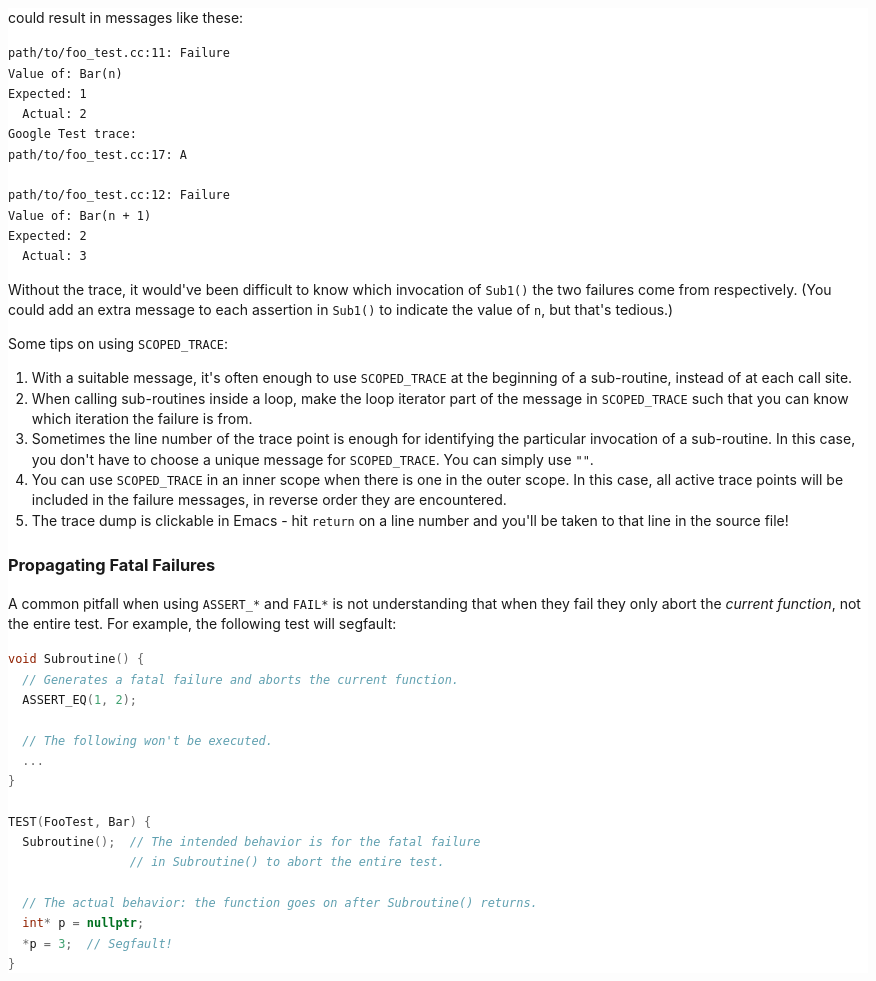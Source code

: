 could result in messages like these:

```none
path/to/foo_test.cc:11: Failure
Value of: Bar(n)
Expected: 1
  Actual: 2
Google Test trace:
path/to/foo_test.cc:17: A

path/to/foo_test.cc:12: Failure
Value of: Bar(n + 1)
Expected: 2
  Actual: 3
```

Without the trace, it would've been difficult to know which invocation of
`Sub1()` the two failures come from respectively. (You could add an extra
message to each assertion in `Sub1()` to indicate the value of `n`, but that's
tedious.)

Some tips on using `SCOPED_TRACE`:

1.  With a suitable message, it's often enough to use `SCOPED_TRACE` at the
    beginning of a sub-routine, instead of at each call site.
2.  When calling sub-routines inside a loop, make the loop iterator part of the
    message in `SCOPED_TRACE` such that you can know which iteration the failure
    is from.
3.  Sometimes the line number of the trace point is enough for identifying the
    particular invocation of a sub-routine. In this case, you don't have to
    choose a unique message for `SCOPED_TRACE`. You can simply use `""`.
4.  You can use `SCOPED_TRACE` in an inner scope when there is one in the outer
    scope. In this case, all active trace points will be included in the failure
    messages, in reverse order they are encountered.
5.  The trace dump is clickable in Emacs - hit `return` on a line number and
    you'll be taken to that line in the source file!

### Propagating Fatal Failures

A common pitfall when using `ASSERT_*` and `FAIL*` is not understanding that
when they fail they only abort the _current function_, not the entire test. For
example, the following test will segfault:

```c++
void Subroutine() {
  // Generates a fatal failure and aborts the current function.
  ASSERT_EQ(1, 2);

  // The following won't be executed.
  ...
}

TEST(FooTest, Bar) {
  Subroutine();  // The intended behavior is for the fatal failure
                 // in Subroutine() to abort the entire test.

  // The actual behavior: the function goes on after Subroutine() returns.
  int* p = nullptr;
  *p = 3;  // Segfault!
}
```
